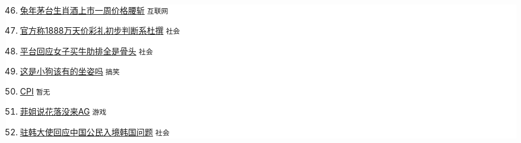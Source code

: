 46. [兔年茅台生肖酒上市一周价格腰斩](https://m.weibo.cn/search?containerid=100103type%3D1%26t%3D10%26q%3D%23%E5%85%94%E5%B9%B4%E8%8C%85%E5%8F%B0%E7%94%9F%E8%82%96%E9%85%92%E4%B8%8A%E5%B8%82%E4%B8%80%E5%91%A8%E4%BB%B7%E6%A0%BC%E8%85%B0%E6%96%A9%23&stream_entry_id=31&isnewpage=1&extparam=seat%3D1%26band_rank%3D44%26filter_type%3Drealtimehot%26flag%3D0%26q%3D%2523%25E5%2585%2594%25E5%25B9%25B4%25E8%258C%2585%25E5%258F%25B0%25E7%2594%259F%25E8%2582%2596%25E9%2585%2592%25E4%25B8%258A%25E5%25B8%2582%25E4%25B8%2580%25E5%2591%25A8%25E4%25BB%25B7%25E6%25A0%25BC%25E8%2585%25B0%25E6%2596%25A9%2523%26c_type%3D31%26dgr%3D0%26realpos%3D44%26stream_entry_id%3D31%26cate%3D5001%26lcate%3D5001%26pos%3D44%26display_time%3D1673533787%26pre_seqid%3D16735337874360193588156&luicode=10000011&lfid=106003type%3D25%26t%3D3%26disable_hot%3D1%26filter_type%3Drealtimehot) `互联网` 

47. [官方称1888万天价彩礼初步判断系杜撰](https://m.weibo.cn/search?containerid=100103type%3D1%26t%3D10%26q%3D%23%E5%AE%98%E6%96%B9%E7%A7%B01888%E4%B8%87%E5%A4%A9%E4%BB%B7%E5%BD%A9%E7%A4%BC%E5%88%9D%E6%AD%A5%E5%88%A4%E6%96%AD%E7%B3%BB%E6%9D%9C%E6%92%B0%23&stream_entry_id=31&isnewpage=1&extparam=seat%3D1%26band_rank%3D45%26filter_type%3Drealtimehot%26flag%3D0%26q%3D%2523%25E5%25AE%2598%25E6%2596%25B9%25E7%25A7%25B01888%25E4%25B8%2587%25E5%25A4%25A9%25E4%25BB%25B7%25E5%25BD%25A9%25E7%25A4%25BC%25E5%2588%259D%25E6%25AD%25A5%25E5%2588%25A4%25E6%2596%25AD%25E7%25B3%25BB%25E6%259D%259C%25E6%2592%25B0%2523%26c_type%3D31%26dgr%3D0%26realpos%3D45%26stream_entry_id%3D31%26cate%3D5001%26lcate%3D5001%26pos%3D45%26display_time%3D1673533787%26pre_seqid%3D16735337874360193588156&luicode=10000011&lfid=106003type%3D25%26t%3D3%26disable_hot%3D1%26filter_type%3Drealtimehot) `社会` 

48. [平台回应女子买牛肋排全是骨头](https://m.weibo.cn/search?containerid=100103type%3D1%26t%3D10%26q%3D%23%E5%B9%B3%E5%8F%B0%E5%9B%9E%E5%BA%94%E5%A5%B3%E5%AD%90%E4%B9%B0%E7%89%9B%E8%82%8B%E6%8E%92%E5%85%A8%E6%98%AF%E9%AA%A8%E5%A4%B4%23&stream_entry_id=31&isnewpage=1&extparam=seat%3D1%26band_rank%3D46%26filter_type%3Drealtimehot%26flag%3D0%26q%3D%2523%25E5%25B9%25B3%25E5%258F%25B0%25E5%259B%259E%25E5%25BA%2594%25E5%25A5%25B3%25E5%25AD%2590%25E4%25B9%25B0%25E7%2589%259B%25E8%2582%258B%25E6%258E%2592%25E5%2585%25A8%25E6%2598%25AF%25E9%25AA%25A8%25E5%25A4%25B4%2523%26c_type%3D31%26dgr%3D0%26realpos%3D46%26stream_entry_id%3D31%26cate%3D5001%26lcate%3D5001%26pos%3D46%26display_time%3D1673533787%26pre_seqid%3D16735337874360193588156&luicode=10000011&lfid=106003type%3D25%26t%3D3%26disable_hot%3D1%26filter_type%3Drealtimehot) `社会` 

49. [这是小狗该有的坐姿吗](https://m.weibo.cn/search?containerid=100103type%3D1%26t%3D10%26q%3D%23%E8%BF%99%E6%98%AF%E5%B0%8F%E7%8B%97%E8%AF%A5%E6%9C%89%E7%9A%84%E5%9D%90%E5%A7%BF%E5%90%97%23&stream_entry_id=31&isnewpage=1&extparam=seat%3D1%26band_rank%3D47%26filter_type%3Drealtimehot%26flag%3D0%26q%3D%2523%25E8%25BF%2599%25E6%2598%25AF%25E5%25B0%258F%25E7%258B%2597%25E8%25AF%25A5%25E6%259C%2589%25E7%259A%2584%25E5%259D%2590%25E5%25A7%25BF%25E5%2590%2597%2523%26c_type%3D31%26dgr%3D0%26realpos%3D47%26stream_entry_id%3D31%26cate%3D5001%26lcate%3D5001%26pos%3D47%26display_time%3D1673533787%26pre_seqid%3D16735337874360193588156&luicode=10000011&lfid=106003type%3D25%26t%3D3%26disable_hot%3D1%26filter_type%3Drealtimehot) `搞笑` 

50. [CPI](https://m.weibo.cn/search?containerid=100103type%3D1%26t%3D10%26q%3DCPI&stream_entry_id=31&isnewpage=1&extparam=seat%3D1%26band_rank%3D48%26filter_type%3Drealtimehot%26flag%3D1%26q%3DCPI%26c_type%3D31%26dgr%3D0%26realpos%3D48%26stream_entry_id%3D31%26cate%3D5001%26lcate%3D5001%26pos%3D48%26display_time%3D1673533787%26pre_seqid%3D16735337874360193588156&luicode=10000011&lfid=106003type%3D25%26t%3D3%26disable_hot%3D1%26filter_type%3Drealtimehot) `暂无` 

51. [菲姐说花落没来AG](https://m.weibo.cn/search?containerid=100103type%3D1%26t%3D10%26q%3D%23%E8%8F%B2%E5%A7%90%E8%AF%B4%E8%8A%B1%E8%90%BD%E6%B2%A1%E6%9D%A5AG%23&stream_entry_id=31&isnewpage=1&extparam=seat%3D1%26band_rank%3D49%26filter_type%3Drealtimehot%26flag%3D1%26q%3D%2523%25E8%258F%25B2%25E5%25A7%2590%25E8%25AF%25B4%25E8%258A%25B1%25E8%2590%25BD%25E6%25B2%25A1%25E6%259D%25A5AG%2523%26c_type%3D31%26dgr%3D0%26realpos%3D49%26stream_entry_id%3D31%26cate%3D5001%26lcate%3D5001%26pos%3D49%26display_time%3D1673533787%26pre_seqid%3D16735337874360193588156&luicode=10000011&lfid=106003type%3D25%26t%3D3%26disable_hot%3D1%26filter_type%3Drealtimehot) `游戏` 

52. [驻韩大使回应中国公民入境韩国问题](https://m.weibo.cn/search?containerid=100103type%3D1%26t%3D10%26q%3D%23%E9%A9%BB%E9%9F%A9%E5%A4%A7%E4%BD%BF%E5%9B%9E%E5%BA%94%E4%B8%AD%E5%9B%BD%E5%85%AC%E6%B0%91%E5%85%A5%E5%A2%83%E9%9F%A9%E5%9B%BD%E9%97%AE%E9%A2%98%23&stream_entry_id=31&isnewpage=1&extparam=seat%3D1%26band_rank%3D50%26filter_type%3Drealtimehot%26flag%3D0%26q%3D%2523%25E9%25A9%25BB%25E9%259F%25A9%25E5%25A4%25A7%25E4%25BD%25BF%25E5%259B%259E%25E5%25BA%2594%25E4%25B8%25AD%25E5%259B%25BD%25E5%2585%25AC%25E6%25B0%2591%25E5%2585%25A5%25E5%25A2%2583%25E9%259F%25A9%25E5%259B%25BD%25E9%2597%25AE%25E9%25A2%2598%2523%26c_type%3D31%26dgr%3D0%26realpos%3D50%26stream_entry_id%3D31%26cate%3D5001%26lcate%3D5001%26pos%3D50%26display_time%3D1673533787%26pre_seqid%3D16735337874360193588156&luicode=10000011&lfid=106003type%3D25%26t%3D3%26disable_hot%3D1%26filter_type%3Drealtimehot) `社会` 
